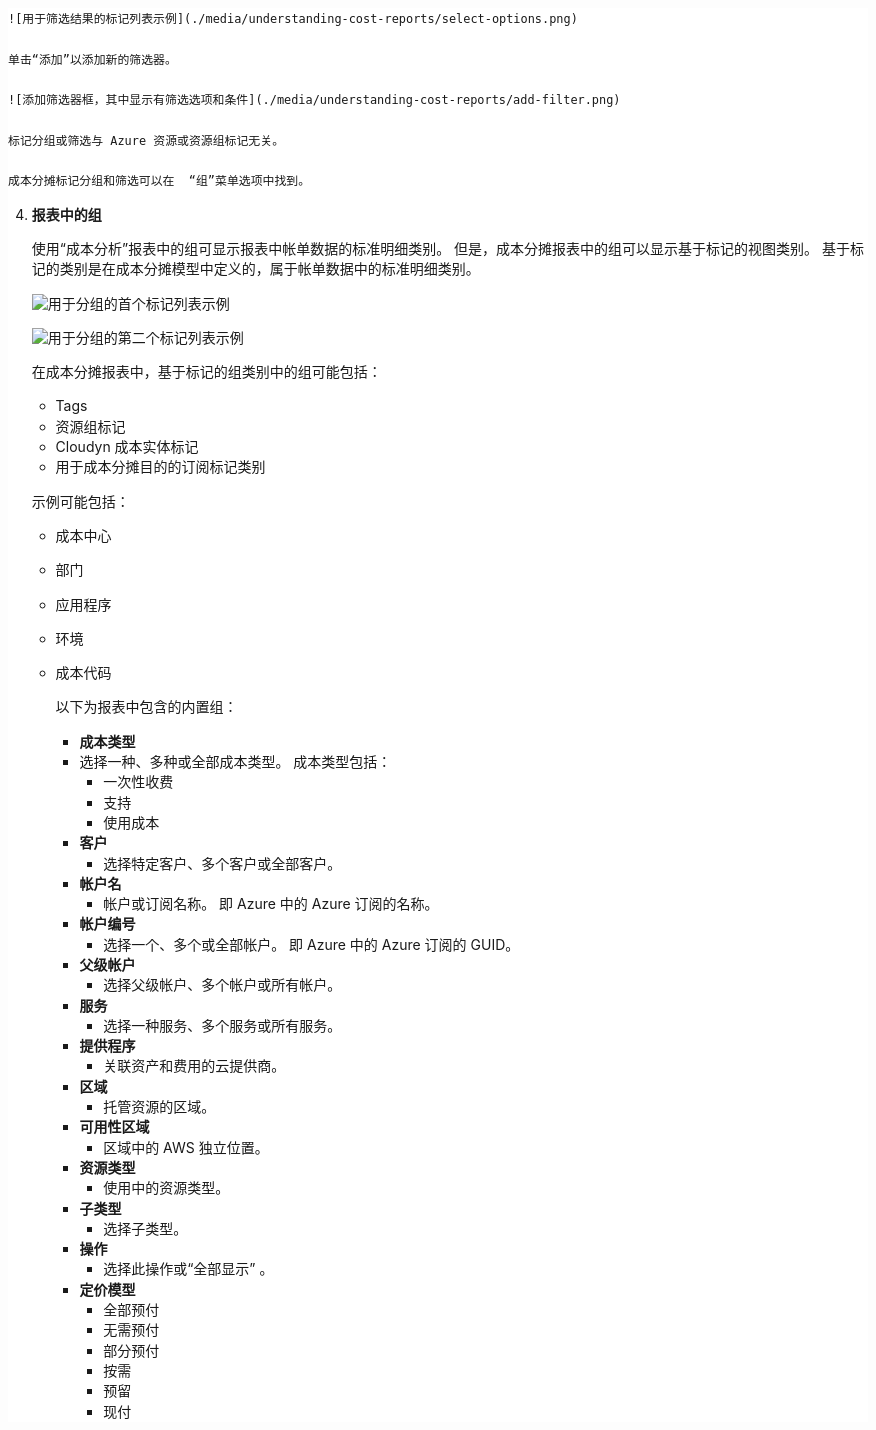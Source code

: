     ![用于筛选结果的标记列表示例](./media/understanding-cost-reports/select-options.png)

    单击“添加”以添加新的筛选器。 

    ![添加筛选器框，其中显示有筛选选项和条件](./media/understanding-cost-reports/add-filter.png)

    标记分组或筛选与 Azure 资源或资源组标记无关。

    成本分摊标记分组和筛选可以在  “组”菜单选项中找到。

4. **报表中的组**

    使用“成本分析”报表中的组可显示报表中帐单数据的标准明细类别。  但是，成本分摊报表中的组可以显示基于标记的视图类别。 基于标记的类别是在成本分摊模型中定义的，属于帐单数据中的标准明细类别。

    ![用于分组的首个标记列表示例](./media/understanding-cost-reports/groups-tags01.png)

    ![用于分组的第二个标记列表示例](./media/understanding-cost-reports/groups-tags02.png)

    在成本分摊报表中，基于标记的组类别中的组可能包括：
      - Tags
      - 资源组标记
      - Cloudyn 成本实体标记
      - 用于成本分摊目的的订阅标记类别

   示例可能包括：
   - 成本中心
   - 部门
   - 应用程序
   - 环境
   - 成本代码

     以下为报表中包含的内置组：

     - **成本类型**
     - 选择一种、多种或全部成本类型。 成本类型包括：
       - 一次性收费
       - 支持
       - 使用成本
     - **客户**
       - 选择特定客户、多个客户或全部客户。
     - **帐户名**
       - 帐户或订阅名称。 即 Azure 中的 Azure 订阅的名称。
     - **帐户编号**
       - 选择一个、多个或全部帐户。 即 Azure 中的 Azure 订阅的 GUID。
     - **父级帐户**
       - 选择父级帐户、多个帐户或所有帐户。
     - **服务**
       - 选择一种服务、多个服务或所有服务。
     - **提供程序**
       - 关联资产和费用的云提供商。
     - **区域**
       - 托管资源的区域。
     - **可用性区域**
       - 区域中的 AWS 独立位置。
     - **资源类型**
       - 使用中的资源类型。
     - **子类型**
       - 选择子类型。
     - **操作**
       - 选择此操作或“全部显示”  。
     - **定价模型**
       - 全部预付
       - 无需预付
       - 部分预付
       - 按需
       - 预留
       - 现付